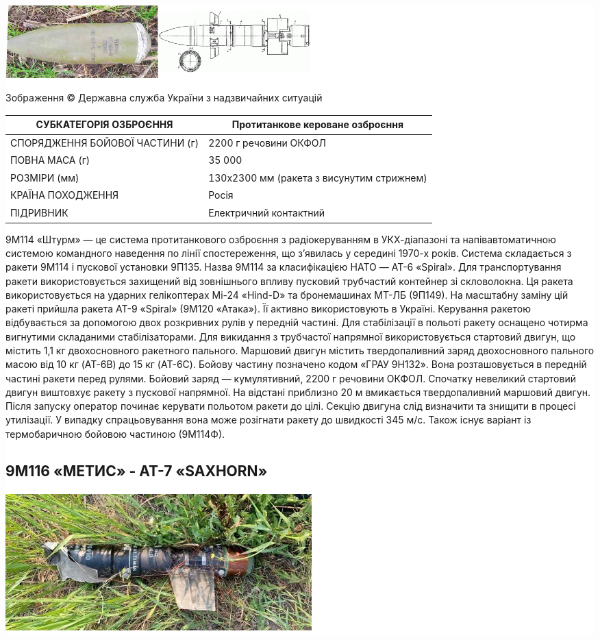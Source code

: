 
![image](GICHD_Ukraine_Guide_2022_Second_Edition_in_Ukrainian/Image_209.png)

Зображення © Державна служба України з надзвичайних ситуацій


| СУБКАТЕГОРІЯ ОЗБРОЄННЯ          | Протитанкове кероване озброєння           |
| ------------------------------- | ----------------------------------------- |
| СПОРЯДЖЕННЯ БОЙОВОЇ ЧАСТИНИ (г) | 2200 г речовини ОКФОЛ                     |
| ПОВНА МАСА (г)                  | 35 000                                    |
| РОЗМІРИ (мм)                    | 130x2300 мм (ракета з висунутим стрижнем) |
| КРАЇНА ПОХОДЖЕННЯ               | Росія                                     |
| ПІДРИВНИК                       | Електричний контактний                    |

9М114 «Штурм» — це система протитанкового озброєння з радіокеруванням в УКХ-діапазоні та напівавтоматичною системою командного наведення по лінії спостереження, що з’явилась у середині 1970-х років. Система складається з ракети 9М114 і пускової установки 9П135. Назва 9М114 за класифікацією НАТО — AT-6 «Spiral». Для транспортування ракети використовується захищений від зовнішнього впливу пусковий трубчастий контейнер зі скловолокна. Ця ракета використовується на ударних гелікоптерах Мі-24 «Hind-D» та бронемашинах МТ-ЛБ (9П149). На масштабну заміну цій ракеті прийшла ракета AT-9 «Spiral» (9М120 «Атака»). Її активно використовують в Україні. Керування ракетою відбувається за допомогою двох розкривних рулів у передній частині. Для стабілізації в польоті ракету оснащено чотирма вигнутими складаними стабілізаторами. Для викидання з трубчастої напрямної використовується стартовий двигун, що містить 1,1 кг двохосновного ракетного пального. Маршовий двигун містить твердопаливний заряд двохосновного пального масою від 10 кг (AT-6B) до 15 кг (AT-6C). Бойову частину позначено кодом «ГРАУ 9Н132». Вона розташовується в передній частині ракети перед рулями. Бойовий заряд — кумулятивний, 2200 г речовини ОКФОЛ. Спочатку невеликий стартовий двигун виштовхує ракету з пускової напрямної. На відстані приблизно 20 м вмикається твердопаливний маршовий двигун. Після запуску оператор починає керувати польотом ракети до цілі. Секцію двигуна слід визначити та знищити в процесі утилізації. У випадку спрацьовування вона може розігнати ракету до швидкості 345 м/с. Також існує варіант із термобаричною бойовою частиною (9М114Ф).

## 9М116 «МЕТИС» - AT-7 «SAXHORN»


![image](GICHD_Ukraine_Guide_2022_Second_Edition_in_Ukrainian/Image_210.jpg)
